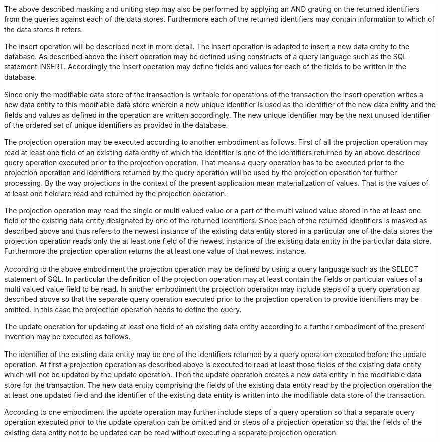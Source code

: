 The above described masking and uniting step may also be performed by applying an AND grating on the returned identifiers from the queries against each of the data stores. Furthermore each of the returned identifiers may contain information to which of the data stores it refers.

The insert operation will be described next in more detail. The insert operation is adapted to insert a new data entity to the database. As described above the insert operation may be defined using constructs of a query language such as the SQL statement INSERT. Accordingly the insert operation may define fields and values for each of the fields to be written in the database.

Since only the modifiable data store of the transaction is writable for operations of the transaction the insert operation writes a new data entity to this modifiable data store wherein a new unique identifier is used as the identifier of the new data entity and the fields and values as defined in the operation are written accordingly. The new unique identifier may be the next unused identifier of the ordered set of unique identifiers as provided in the database.

The projection operation may be executed according to another embodiment as follows. First of all the projection operation may read at least one field of an existing data entity of which the identifier is one of the identifiers returned by an above described query operation executed prior to the projection operation. That means a query operation has to be executed prior to the projection operation and identifiers returned by the query operation will be used by the projection operation for further processing. By the way projections in the context of the present application mean materialization of values. That is the values of at least one field are read and returned by the projection operation.

The projection operation may read the single or multi valued value or a part of the multi valued value stored in the at least one field of the existing data entity designated by one of the returned identifiers. Since each of the returned identifiers is masked as described above and thus refers to the newest instance of the existing data entity stored in a particular one of the data stores the projection operation reads only the at least one field of the newest instance of the existing data entity in the particular data store. Furthermore the projection operation returns the at least one value of that newest instance.

According to the above embodiment the projection operation may be defined by using a query language such as the SELECT statement of SQL. In particular the definition of the projection operation may at least contain the fields or particular values of a multi valued value field to be read. In another embodiment the projection operation may include steps of a query operation as described above so that the separate query operation executed prior to the projection operation to provide identifiers may be omitted. In this case the projection operation needs to define the query.

The update operation for updating at least one field of an existing data entity according to a further embodiment of the present invention may be executed as follows.

The identifier of the existing data entity may be one of the identifiers returned by a query operation executed before the update operation. At first a projection operation as described above is executed to read at least those fields of the existing data entity which will not be updated by the update operation. Then the update operation creates a new data entity in the modifiable data store for the transaction. The new data entity comprising the fields of the existing data entity read by the projection operation the at least one updated field and the identifier of the existing data entity is written into the modifiable data store of the transaction.

According to one embodiment the update operation may further include steps of a query operation so that a separate query operation executed prior to the update operation can be omitted and or steps of a projection operation so that the fields of the existing data entity not to be updated can be read without executing a separate projection operation.
